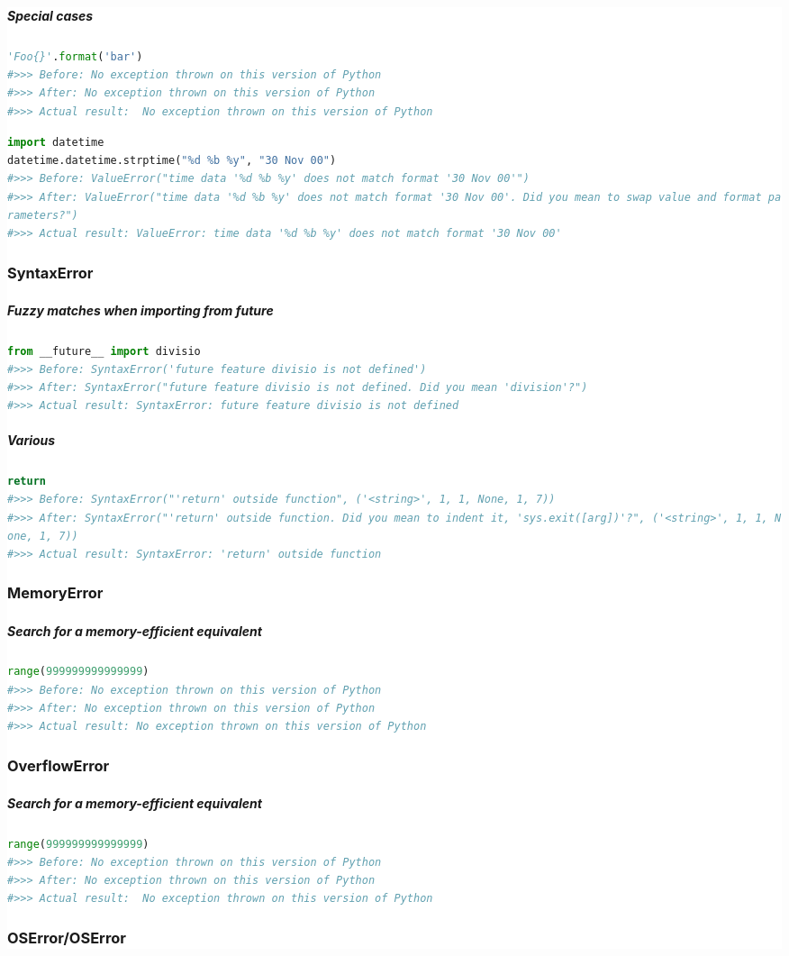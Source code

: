 ##### Special cases

```python
'Foo{}'.format('bar')
#>>> Before: No exception thrown on this version of Python
#>>> After: No exception thrown on this version of Python
#>>> Actual result:  No exception thrown on this version of Python
```
```python
import datetime
datetime.datetime.strptime("%d %b %y", "30 Nov 00")
#>>> Before: ValueError("time data '%d %b %y' does not match format '30 Nov 00'")
#>>> After: ValueError("time data '%d %b %y' does not match format '30 Nov 00'. Did you mean to swap value and format parameters?")
#>>> Actual result: ValueError: time data '%d %b %y' does not match format '30 Nov 00'
```
### SyntaxError

##### Fuzzy matches when importing from __future__

```python
from __future__ import divisio
#>>> Before: SyntaxError('future feature divisio is not defined')
#>>> After: SyntaxError("future feature divisio is not defined. Did you mean 'division'?")
#>>> Actual result: SyntaxError: future feature divisio is not defined
```
##### Various

```python
return
#>>> Before: SyntaxError("'return' outside function", ('<string>', 1, 1, None, 1, 7))
#>>> After: SyntaxError("'return' outside function. Did you mean to indent it, 'sys.exit([arg])'?", ('<string>', 1, 1, None, 1, 7))
#>>> Actual result: SyntaxError: 'return' outside function
```
### MemoryError

##### Search for a memory-efficient equivalent

```python
range(999999999999999)
#>>> Before: No exception thrown on this version of Python
#>>> After: No exception thrown on this version of Python
#>>> Actual result: No exception thrown on this version of Python
```
### OverflowError

##### Search for a memory-efficient equivalent

```python
range(999999999999999)
#>>> Before: No exception thrown on this version of Python
#>>> After: No exception thrown on this version of Python
#>>> Actual result:  No exception thrown on this version of Python
```
### OSError/OSError
